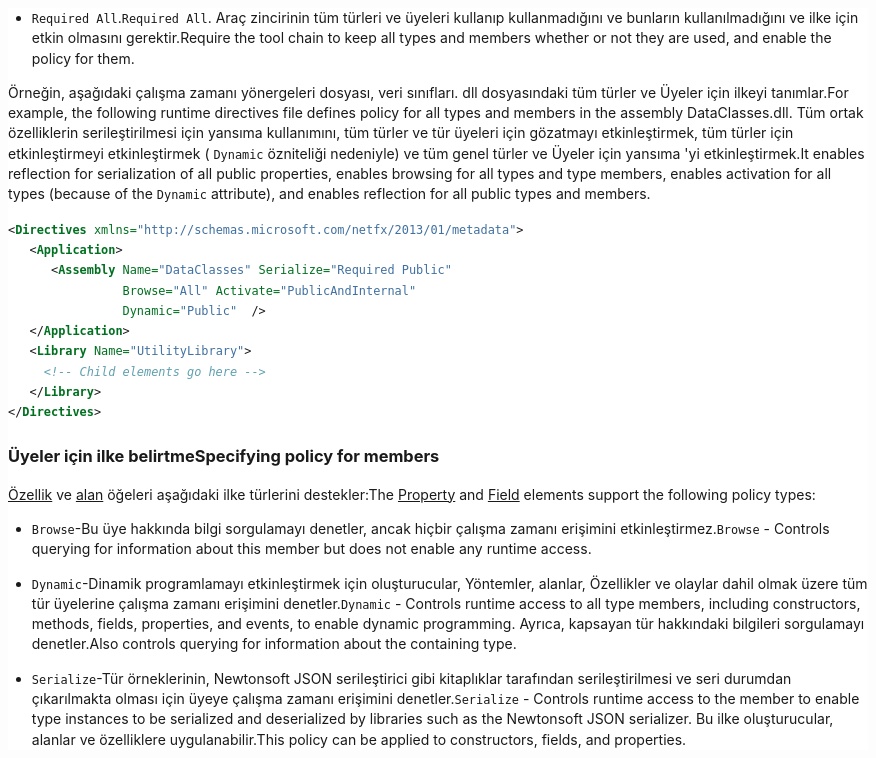 - <span data-ttu-id="f7ca6-225">`Required All`.</span><span class="sxs-lookup"><span data-stu-id="f7ca6-225">`Required All`.</span></span> <span data-ttu-id="f7ca6-226">Araç zincirinin tüm türleri ve üyeleri kullanıp kullanmadığını ve bunların kullanılmadığını ve ilke için etkin olmasını gerektir.</span><span class="sxs-lookup"><span data-stu-id="f7ca6-226">Require the tool chain to keep all types and members whether or not they are used, and enable the policy for them.</span></span>

<span data-ttu-id="f7ca6-227">Örneğin, aşağıdaki çalışma zamanı yönergeleri dosyası, veri sınıfları. dll dosyasındaki tüm türler ve Üyeler için ilkeyi tanımlar.</span><span class="sxs-lookup"><span data-stu-id="f7ca6-227">For example, the following runtime directives file defines policy for all types and members in the assembly DataClasses.dll.</span></span> <span data-ttu-id="f7ca6-228">Tüm ortak özelliklerin serileştirilmesi için yansıma kullanımını, tüm türler ve tür üyeleri için gözatmayı etkinleştirmek, tüm türler için etkinleştirmeyi etkinleştirmek ( `Dynamic` özniteliği nedeniyle) ve tüm genel türler ve Üyeler için yansıma 'yi etkinleştirmek.</span><span class="sxs-lookup"><span data-stu-id="f7ca6-228">It enables reflection for serialization of all public properties, enables browsing for all types and type members, enables activation for all types (because of the `Dynamic` attribute), and enables reflection for all public types and members.</span></span>

```xml
<Directives xmlns="http://schemas.microsoft.com/netfx/2013/01/metadata">
   <Application>
      <Assembly Name="DataClasses" Serialize="Required Public"
                Browse="All" Activate="PublicAndInternal"
                Dynamic="Public"  />
   </Application>
   <Library Name="UtilityLibrary">
     <!-- Child elements go here -->
   </Library>
</Directives>
```

### <a name="specifying-policy-for-members"></a><span data-ttu-id="f7ca6-229">Üyeler için ilke belirtme</span><span class="sxs-lookup"><span data-stu-id="f7ca6-229">Specifying policy for members</span></span>

<span data-ttu-id="f7ca6-230">[Özellik](property-element-net-native.md) ve [alan](field-element-net-native.md) öğeleri aşağıdaki ilke türlerini destekler:</span><span class="sxs-lookup"><span data-stu-id="f7ca6-230">The [Property](property-element-net-native.md) and [Field](field-element-net-native.md) elements support the following policy types:</span></span>

- <span data-ttu-id="f7ca6-231">`Browse`-Bu üye hakkında bilgi sorgulamayı denetler, ancak hiçbir çalışma zamanı erişimini etkinleştirmez.</span><span class="sxs-lookup"><span data-stu-id="f7ca6-231">`Browse` - Controls querying for information about this member but does not enable any runtime access.</span></span>

- <span data-ttu-id="f7ca6-232">`Dynamic`-Dinamik programlamayı etkinleştirmek için oluşturucular, Yöntemler, alanlar, Özellikler ve olaylar dahil olmak üzere tüm tür üyelerine çalışma zamanı erişimini denetler.</span><span class="sxs-lookup"><span data-stu-id="f7ca6-232">`Dynamic` - Controls runtime access to all type members, including constructors, methods, fields, properties, and events, to enable dynamic programming.</span></span> <span data-ttu-id="f7ca6-233">Ayrıca, kapsayan tür hakkındaki bilgileri sorgulamayı denetler.</span><span class="sxs-lookup"><span data-stu-id="f7ca6-233">Also controls querying for information about the containing type.</span></span>

- <span data-ttu-id="f7ca6-234">`Serialize`-Tür örneklerinin, Newtonsoft JSON serileştirici gibi kitaplıklar tarafından serileştirilmesi ve seri durumdan çıkarılmakta olması için üyeye çalışma zamanı erişimini denetler.</span><span class="sxs-lookup"><span data-stu-id="f7ca6-234">`Serialize` - Controls runtime access to the member to enable type instances to be serialized and deserialized by libraries such as the Newtonsoft JSON serializer.</span></span> <span data-ttu-id="f7ca6-235">Bu ilke oluşturucular, alanlar ve özelliklere uygulanabilir.</span><span class="sxs-lookup"><span data-stu-id="f7ca6-235">This policy can be applied to constructors, fields, and properties.</span></span>
